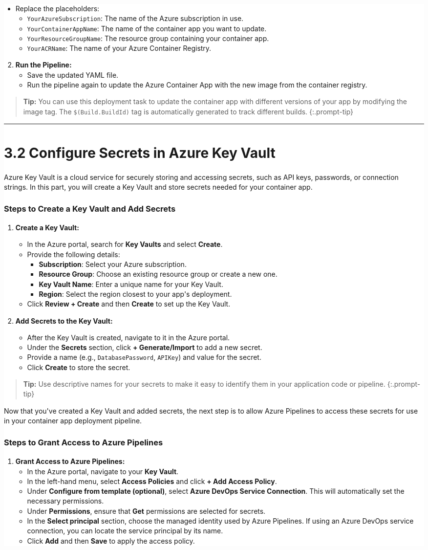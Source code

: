    - Replace the placeholders:
     - `YourAzureSubscription`: The name of the Azure subscription in use.
     - `YourContainerAppName`: The name of the container app you want to update.
     - `YourResourceGroupName`: The resource group containing your container app.
     - `YourACRName`: The name of your Azure Container Registry.

2. **Run the Pipeline:**
   - Save the updated YAML file.
   - Run the pipeline again to update the Azure Container App with the new image from the container registry.

> **Tip:** You can use this deployment task to update the container app with different versions of your app by modifying the image tag. The `$(Build.BuildId)` tag is automatically generated to track different builds.
{:.prompt-tip}

---

# 3.2 Configure Secrets in Azure Key Vault

Azure Key Vault is a cloud service for securely storing and accessing secrets, such as API keys, passwords, or connection strings. In this part, you will create a Key Vault and store secrets needed for your container app.

### Steps to Create a Key Vault and Add Secrets

1. **Create a Key Vault:**
   - In the Azure portal, search for **Key Vaults** and select **Create**.
   - Provide the following details:
     - **Subscription**: Select your Azure subscription.
     - **Resource Group**: Choose an existing resource group or create a new one.
     - **Key Vault Name**: Enter a unique name for your Key Vault.
     - **Region**: Select the region closest to your app's deployment.
   - Click **Review + Create** and then **Create** to set up the Key Vault.

2. **Add Secrets to the Key Vault:**
   - After the Key Vault is created, navigate to it in the Azure portal.
   - Under the **Secrets** section, click **+ Generate/Import** to add a new secret.
   - Provide a name (e.g., `DatabasePassword`, `APIKey`) and value for the secret.
   - Click **Create** to store the secret.

> **Tip:** Use descriptive names for your secrets to make it easy to identify them in your application code or pipeline.
{:.prompt-tip}

Now that you've created a Key Vault and added secrets, the next step is to allow Azure Pipelines to access these secrets for use in your container app deployment pipeline.

### Steps to Grant Access to Azure Pipelines

1. **Grant Access to Azure Pipelines:**
   - In the Azure portal, navigate to your **Key Vault**.
   - In the left-hand menu, select **Access Policies** and click **+ Add Access Policy**.
   - Under **Configure from template (optional)**, select **Azure DevOps Service Connection**. This will automatically set the necessary permissions.
   - Under **Permissions**, ensure that **Get** permissions are selected for secrets.
   - In the **Select principal** section, choose the managed identity used by Azure Pipelines. If using an Azure DevOps service connection, you can locate the service principal by its name.
   - Click **Add** and then **Save** to apply the access policy.
